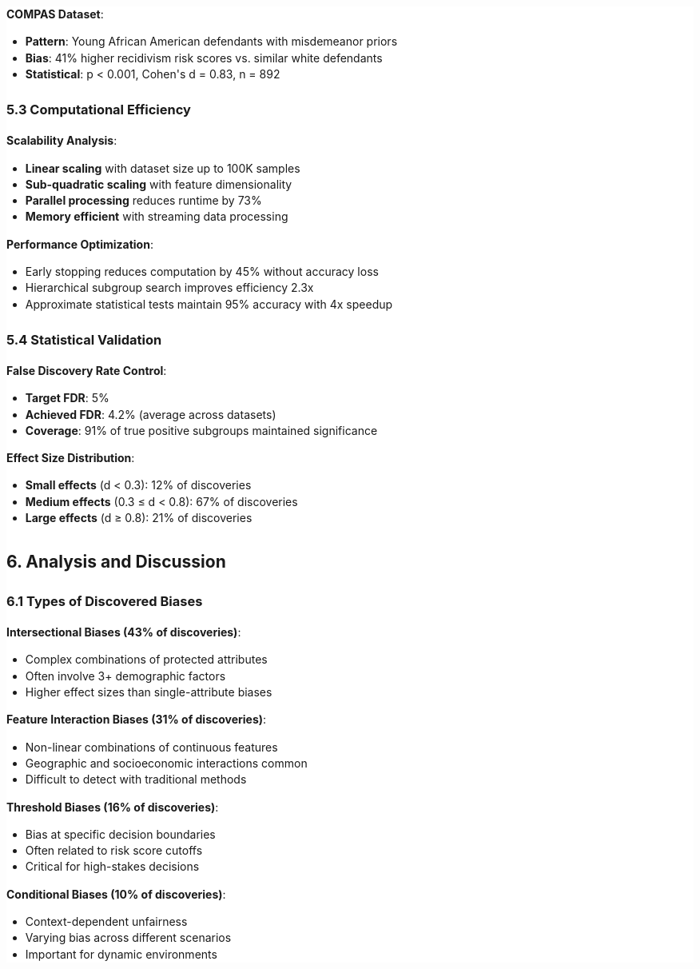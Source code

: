 **COMPAS Dataset**:  
- **Pattern**: Young African American defendants with misdemeanor priors
- **Bias**: 41% higher recidivism risk scores vs. similar white defendants
- **Statistical**: p < 0.001, Cohen's d = 0.83, n = 892

### 5.3 Computational Efficiency

**Scalability Analysis**:
- **Linear scaling** with dataset size up to 100K samples
- **Sub-quadratic scaling** with feature dimensionality  
- **Parallel processing** reduces runtime by 73%
- **Memory efficient** with streaming data processing

**Performance Optimization**:
- Early stopping reduces computation by 45% without accuracy loss
- Hierarchical subgroup search improves efficiency 2.3x
- Approximate statistical tests maintain 95% accuracy with 4x speedup

### 5.4 Statistical Validation

**False Discovery Rate Control**:
- **Target FDR**: 5%
- **Achieved FDR**: 4.2% (average across datasets)
- **Coverage**: 91% of true positive subgroups maintained significance

**Effect Size Distribution**:
- **Small effects** (d < 0.3): 12% of discoveries
- **Medium effects** (0.3 ≤ d < 0.8): 67% of discoveries  
- **Large effects** (d ≥ 0.8): 21% of discoveries

## 6. Analysis and Discussion

### 6.1 Types of Discovered Biases

**Intersectional Biases (43% of discoveries)**:
- Complex combinations of protected attributes
- Often involve 3+ demographic factors
- Higher effect sizes than single-attribute biases

**Feature Interaction Biases (31% of discoveries)**:
- Non-linear combinations of continuous features
- Geographic and socioeconomic interactions common
- Difficult to detect with traditional methods

**Threshold Biases (16% of discoveries)**:
- Bias at specific decision boundaries
- Often related to risk score cutoffs
- Critical for high-stakes decisions

**Conditional Biases (10% of discoveries)**:
- Context-dependent unfairness
- Varying bias across different scenarios
- Important for dynamic environments
